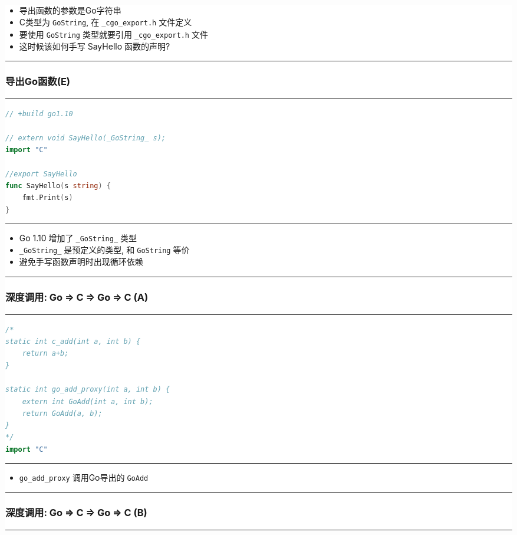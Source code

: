 - 导出函数的参数是Go字符串
- C类型为 `GoString`, 在 `_cgo_export.h` 文件定义
- 要使用 `GoString` 类型就要引用  `_cgo_export.h` 文件
- 这时候该如何手写 SayHello 函数的声明?

---
### 导出Go函数(E)
---------------

```go
// +build go1.10

// extern void SayHello(_GoString_ s);
import "C"

//export SayHello
func SayHello(s string) {
	fmt.Print(s)
}
```
---------------

- Go 1.10 增加了 `_GoString_` 类型
- `_GoString_` 是预定义的类型, 和 `GoString` 等价
- 避免手写函数声明时出现循环依赖


---
### 深度调用: Go => C => Go => C (A)
-------------------------------

```go
/*
static int c_add(int a, int b) {
	return a+b;
}

static int go_add_proxy(int a, int b) {
	extern int GoAdd(int a, int b);
	return GoAdd(a, b);
}
*/
import "C"
```
----------------

- `go_add_proxy` 调用Go导出的 `GoAdd`


---
### 深度调用: Go => C => Go => C (B)
-------------------------------
